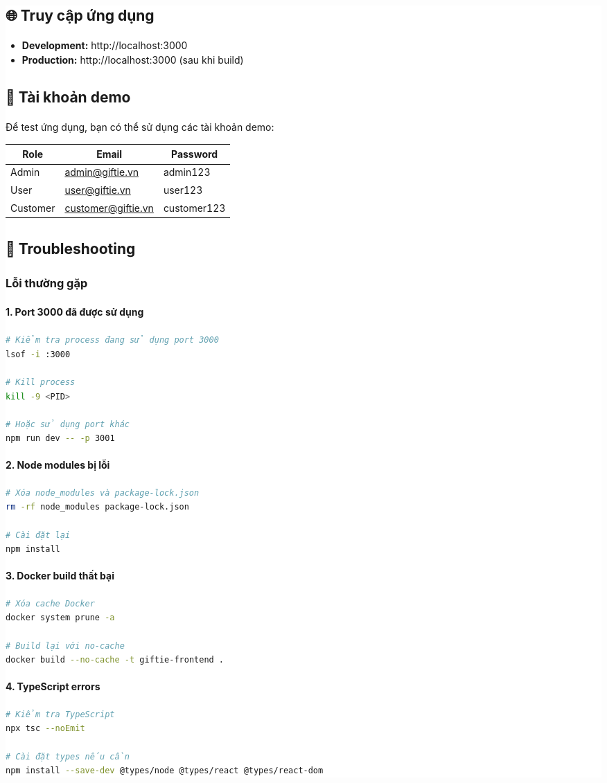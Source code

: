 ## 🌐 Truy cập ứng dụng

- **Development:** http://localhost:3000
- **Production:** http://localhost:3000 (sau khi build)

## 📱 Tài khoản demo

Để test ứng dụng, bạn có thể sử dụng các tài khoản demo:

| Role | Email | Password |
|------|-------|----------|
| Admin | admin@giftie.vn | admin123 |
| User | user@giftie.vn | user123 |
| Customer | customer@giftie.vn | customer123 |

## 🐛 Troubleshooting

### Lỗi thường gặp

#### 1. Port 3000 đã được sử dụng
```bash
# Kiểm tra process đang sử dụng port 3000
lsof -i :3000

# Kill process
kill -9 <PID>

# Hoặc sử dụng port khác
npm run dev -- -p 3001
```

#### 2. Node modules bị lỗi
```bash
# Xóa node_modules và package-lock.json
rm -rf node_modules package-lock.json

# Cài đặt lại
npm install
```

#### 3. Docker build thất bại
```bash
# Xóa cache Docker
docker system prune -a

# Build lại với no-cache
docker build --no-cache -t giftie-frontend .
```

#### 4. TypeScript errors
```bash
# Kiểm tra TypeScript
npx tsc --noEmit

# Cài đặt types nếu cần
npm install --save-dev @types/node @types/react @types/react-dom
```
